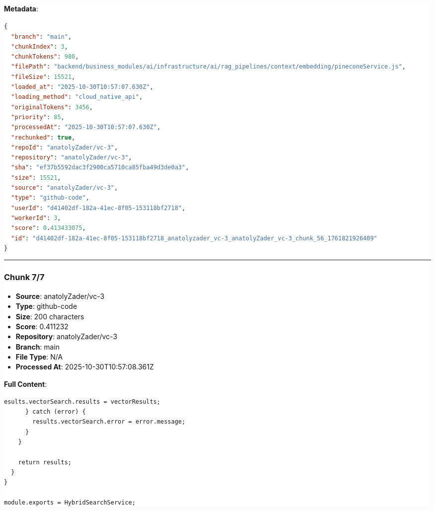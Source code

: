 **Metadata**:
```json
{
  "branch": "main",
  "chunkIndex": 3,
  "chunkTokens": 980,
  "filePath": "backend/business_modules/ai/infrastructure/ai/rag_pipelines/context/embedding/pineconeService.js",
  "fileSize": 15521,
  "loaded_at": "2025-10-30T10:57:07.630Z",
  "loading_method": "cloud_native_api",
  "originalTokens": 3456,
  "priority": 85,
  "processedAt": "2025-10-30T10:57:07.630Z",
  "rechunked": true,
  "repoId": "anatolyZader/vc-3",
  "repository": "anatolyZader/vc-3",
  "sha": "ef37b5592dac3f2900ca5710ca85fba49d3de0a3",
  "size": 15521,
  "source": "anatolyZader/vc-3",
  "type": "github-code",
  "userId": "d41402df-182a-41ec-8f05-153118bf2718",
  "workerId": 3,
  "score": 0.413433075,
  "id": "d41402df-182a-41ec-8f05-153118bf2718_anatolyzader_vc-3_anatolyZader_vc-3_chunk_56_1761821926409"
}
```

---

### Chunk 7/7
- **Source**: anatolyZader/vc-3
- **Type**: github-code
- **Size**: 200 characters
- **Score**: 0.411232
- **Repository**: anatolyZader/vc-3
- **Branch**: main
- **File Type**: N/A
- **Processed At**: 2025-10-30T10:57:08.361Z

**Full Content**:
```
esults.vectorSearch.results = vectorResults;
      } catch (error) {
        results.vectorSearch.error = error.message;
      }
    }

    return results;
  }
}

module.exports = HybridSearchService;
```
